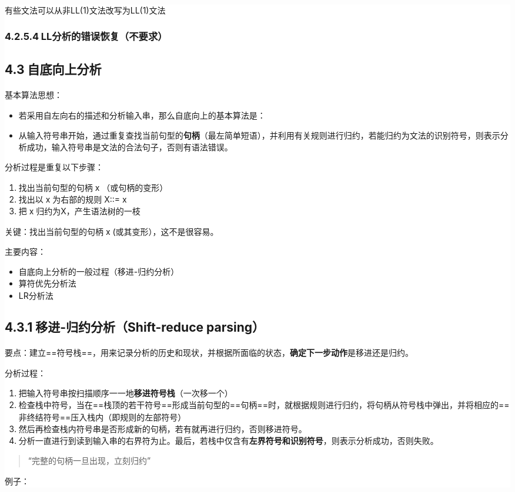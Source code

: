 有些文法可以从非LL(1)文法改写为LL(1)文法

### 4.2.5.4 LL分析的错误恢复（不要求）



## 4.3 自底向上分析

基本算法思想：

- 若采用自左向右的描述和分析输入串，那么自底向上的基本算法是：

- 从输入符号串开始，通过重复查找当前句型的**句柄**（最左简单短语），并利用有关规则进行归约，若能归约为文法的识别符号，则表示分析成功，输入符号串是文法的合法句子，否则有语法错误。

分析过程是重复以下步骤：

1. 找出当前句型的句柄 x （或句柄的变形）
2. 找出以 x 为右部的规则 X::= x
3. 把 x 归约为X，产生语法树的一枝

关键：找出当前句型的句柄 x (或其变形），这不是很容易。

主要内容：

- 自底向上分析的一般过程（移进-归约分析）
- 算符优先分析法
- LR分析法

## 4.3.1 移进-归约分析（Shift-reduce parsing）

要点：建立==符号栈==，用来记录分析的历史和现状，并根据所面临的状态，**确定下一步动作**是移进还是归约。

分析过程：

1. 把输入符号串按扫描顺序一一地**移进符号栈**（一次移一个）
2. 检查栈中符号，当在==栈顶的若干符号==形成当前句型的==句柄==时，就根据规则进行归约，将句柄从符号栈中弹出，并将相应的==非终结符号==压入栈内（即规则的左部符号）
3. 然后再检查栈内符号串是否形成新的句柄，若有就再进行归约，否则移进符号。
4. 分析一直进行到读到输入串的右界符为止。最后，若栈中仅含有**左界符号和识别符号**，则表示分析成功，否则失败。

> “完整的句柄一旦出现，立刻归约”

例子：
